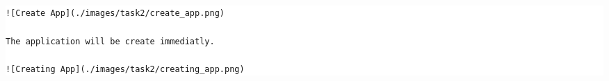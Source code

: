     ![Create App](./images/task2/create_app.png)

    The application will be create immediatly.

    ![Creating App](./images/task2/creating_app.png)
        